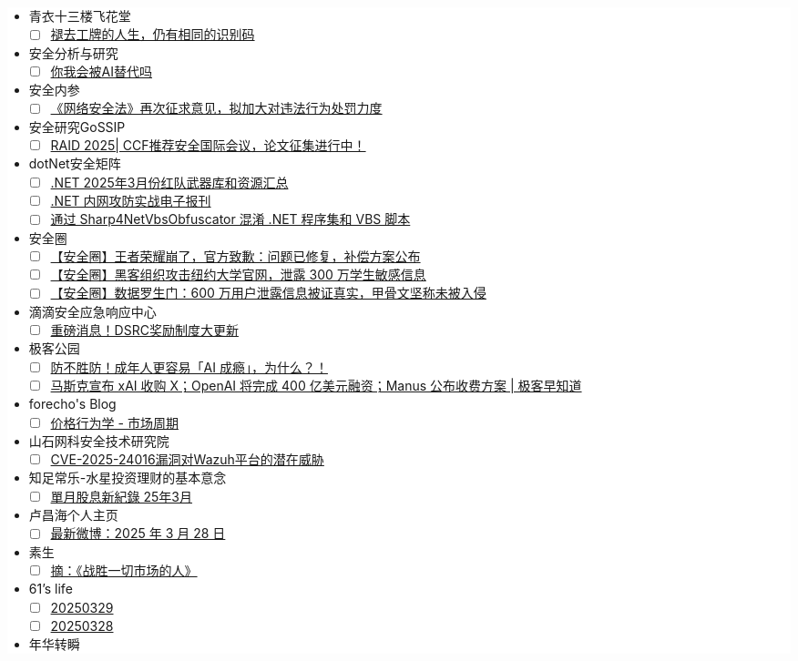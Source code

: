 - 青衣十三楼飞花堂
  - [ ] [褪去工牌的人生，仍有相同的识别码](https://mp.weixin.qq.com/s?__biz=MzUzMjQyMDE3Ng==&mid=2247488173&idx=1&sn=6a572c6872297d65da2eca6e2474f795&chksm=fab2d192cdc5588434329347d99ca4b9f451fec0337013aa67bc7fcdc056363ec482b63ecfd7&scene=58&subscene=0#rd)
- 安全分析与研究
  - [ ] [你我会被AI替代吗](https://mp.weixin.qq.com/s?__biz=MzA4ODEyODA3MQ==&mid=2247491322&idx=1&sn=b831a52297777a4bcfe501d1c987a1f1&chksm=902fb1d2a75838c43e3240dad39f342cd06e3e047d99b6efa161346422478278f851c043806f&scene=58&subscene=0#rd)
- 安全内参
  - [ ] [《网络安全法》再次征求意见，拟加大对违法行为处罚力度](https://mp.weixin.qq.com/s?__biz=MzI4NDY2MDMwMw==&mid=2247514088&idx=1&sn=675b0a4770bfdf1f00316878340de894&chksm=ebfaf0c8dc8d79debee4a0bb0b466cccde42994d56a60175f8414d05b403ddea18d3f1c0abe4&scene=58&subscene=0#rd)
- 安全研究GoSSIP
  - [ ] [RAID 2025| CCF推荐安全国际会议，论文征集进行中！](https://mp.weixin.qq.com/s?__biz=Mzg5ODUxMzg0Ng==&mid=2247499958&idx=1&sn=9b57fa3c9acf92925a67a24052329f24&chksm=c063ee6ff71467794fb3c0ffb6cd0edcfb63ca94008f3638ae785654865bcb6872bdd9d33db7&scene=58&subscene=0#rd)
- dotNet安全矩阵
  - [ ] [.NET 2025年3月份红队武器库和资源汇总](https://mp.weixin.qq.com/s?__biz=MzUyOTc3NTQ5MA==&mid=2247499295&idx=1&sn=90d4b5a6d2c0a6c505254a6c3e99f555&chksm=fa5950f2cd2ed9e40a3944592b66d6505a6a8d4385b2ce35bad4dafb86004a10961e757360c7&scene=58&subscene=0#rd)
  - [ ] [.NET 内网攻防实战电子报刊](https://mp.weixin.qq.com/s?__biz=MzUyOTc3NTQ5MA==&mid=2247499295&idx=2&sn=0ad34c2ef2862e4e9d6468fae24239d6&chksm=fa5950f2cd2ed9e4f25466b328fc39a4926b6383a327b4afaa97bde0a0cc34d49a13494a6e55&scene=58&subscene=0#rd)
  - [ ] [通过 Sharp4NetVbsObfuscator 混淆 .NET 程序集和 VBS 脚本](https://mp.weixin.qq.com/s?__biz=MzUyOTc3NTQ5MA==&mid=2247499295&idx=3&sn=4c3ea40cde990d8b4005ee135deb5420&chksm=fa5950f2cd2ed9e44d249bc3b82e77e7d593dbd99664226b4789397e53459a6c868a82a7263d&scene=58&subscene=0#rd)
- 安全圈
  - [ ] [【安全圈】王者荣耀崩了，官方致歉：问题已修复，补偿方案公布](https://mp.weixin.qq.com/s?__biz=MzIzMzE4NDU1OQ==&mid=2652068784&idx=1&sn=c76b2c3e5e7e5c6f08692a49ade6fe3e&chksm=f36e77f0c419fee6956118d0b9390227dd360336e20040673afc31674b2cc3edaa1649b6a25c&scene=58&subscene=0#rd)
  - [ ] [【安全圈】黑客组织攻击纽约大学官网，泄露 300 万学生敏感信息](https://mp.weixin.qq.com/s?__biz=MzIzMzE4NDU1OQ==&mid=2652068784&idx=2&sn=614447979b4fdc04d8f85dd042b68dbe&chksm=f36e77f0c419fee60d4a7223e786d7aaa4ef82cb329d7b0d7ec8447a4cd48f992e4a06f2ada2&scene=58&subscene=0#rd)
  - [ ] [【安全圈】数据罗生门：600 万用户泄露信息被证真实，甲骨文坚称未被入侵](https://mp.weixin.qq.com/s?__biz=MzIzMzE4NDU1OQ==&mid=2652068784&idx=3&sn=e68a68e82de0e826532ce95aac1def77&chksm=f36e77f0c419fee62e81e4d98c96280b078db398bba0a5cc8db4991e5a71af6f8cf8ee6ff16a&scene=58&subscene=0#rd)
- 滴滴安全应急响应中心
  - [ ] [重磅消息！DSRC奖励制度大更新](https://mp.weixin.qq.com/s?__biz=MzA3Mzk1MDk1NA==&mid=2651908614&idx=1&sn=45c69dcce6c3c50fb45df7f8ca00109b&chksm=84e37983b394f0957f84ae49956815915fffe2c747c58f87761b709570281ed2276865e495e6&scene=58&subscene=0#rd)
- 极客公园
  - [ ] [防不胜防！成年人更容易「AI 成瘾」，为什么？！](https://mp.weixin.qq.com/s?__biz=MTMwNDMwODQ0MQ==&mid=2653076624&idx=1&sn=e14106f71d2f8e2cf473b60fc01d8778&chksm=7e57c1264920483043882e0ac81183af5846498aa5c3dbfbec5f74218ddaabbc5aebe0ae78ec&scene=58&subscene=0#rd)
  - [ ] [马斯克宣布 xAI 收购 X；OpenAI 将完成 400 亿美元融资；Manus 公布收费方案 | 极客早知道](https://mp.weixin.qq.com/s?__biz=MTMwNDMwODQ0MQ==&mid=2653076623&idx=1&sn=6339533b0b671be449fd200e276de92b&chksm=7e57c1394920482fd93d3d39fa356aea7bb3f17618ea332d4562b2d54c9502ca3f08241dca1b&scene=58&subscene=0#rd)
- forecho's Blog
  - [ ] [价格行为学 - 市场周期](https://blog.forecho.com/price-actions-market-cycle.html)
- 山石网科安全技术研究院
  - [ ] [CVE-2025-24016漏洞对Wazuh平台的潜在威胁](https://mp.weixin.qq.com/s?__biz=MzUzMDUxNTE1Mw==&mid=2247511577&idx=1&sn=329f5c187a5d6240b0131787ff474b80&chksm=fa527ba7cd25f2b134a3912e061b55881b7fca8cd1c26c829a1e3a95b178f9f703dc8d0e3fc9&scene=58&subscene=0#rd)
- 知足常乐-水星投资理财的基本意念
  - [ ] [單月股息新紀錄 25年3月](http://mercurychong.blogspot.com/2025/03/253.html)
- 卢昌海个人主页
  - [ ] [最新微博：2025 年 3 月 28 日](https://www.changhai.org/articles/miscellaneous/blog/202503.php#latest)
- 素生
  - [ ] [摘：《战胜一切市场的人》](http://z.arlmy.me/posts/Note/Note_EdwardOThorp_AManForAllMarkets/)
- 61’s life
  - [ ] [20250329](https://61.life/2025/0329)
  - [ ] [20250328](https://61.life/2025/0328)
- 年华转瞬